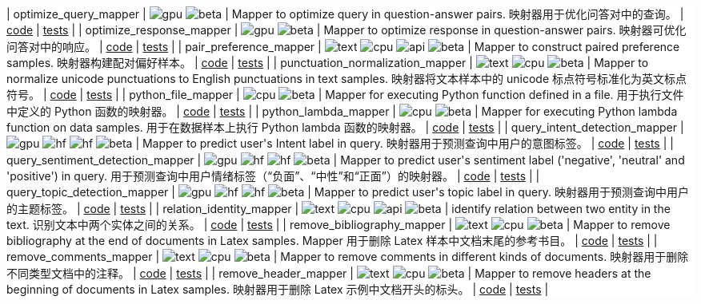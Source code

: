 | optimize_query_mapper | ![gpu](https://img.shields.io/badge/gpu-F27649?style=plastic) ![beta](https://img.shields.io/badge/beta-yellow?style=plastic) | Mapper to optimize query in question-answer pairs. 映射器用于优化问答对中的查询。 | [code](../data_juicer/ops/mapper/optimize_query_mapper.py) | [tests](../tests/ops/mapper/test_optimize_query_mapper.py) |
| optimize_response_mapper | ![gpu](https://img.shields.io/badge/gpu-F27649?style=plastic) ![beta](https://img.shields.io/badge/beta-yellow?style=plastic) | Mapper to optimize response in question-answer pairs. 映射器可优化问答对中的响应。 | [code](../data_juicer/ops/mapper/optimize_response_mapper.py) | [tests](../tests/ops/mapper/test_optimize_response_mapper.py) |
| pair_preference_mapper | ![text](https://img.shields.io/badge/text-010326?style=plastic) ![cpu](https://img.shields.io/badge/cpu-F2AA6B?style=plastic) ![api](https://img.shields.io/badge/api-A64C44?style=plastic) ![beta](https://img.shields.io/badge/beta-yellow?style=plastic) | Mapper to construct paired preference samples. 映射器构建配对偏好样本。 | [code](../data_juicer/ops/mapper/pair_preference_mapper.py) | [tests](../tests/ops/mapper/test_pair_preference_mapper.py) |
| punctuation_normalization_mapper | ![text](https://img.shields.io/badge/text-010326?style=plastic) ![cpu](https://img.shields.io/badge/cpu-F2AA6B?style=plastic) ![beta](https://img.shields.io/badge/beta-yellow?style=plastic) | Mapper to normalize unicode punctuations to English punctuations in text samples. 映射器将文本样本中的 unicode 标点符号标准化为英文标点符号。 | [code](../data_juicer/ops/mapper/punctuation_normalization_mapper.py) | [tests](../tests/ops/mapper/test_punctuation_normalization_mapper.py) |
| python_file_mapper | ![cpu](https://img.shields.io/badge/cpu-F2AA6B?style=plastic) ![beta](https://img.shields.io/badge/beta-yellow?style=plastic) | Mapper for executing Python function defined in a file. 用于执行文件中定义的 Python 函数的映射器。 | [code](../data_juicer/ops/mapper/python_file_mapper.py) | [tests](../tests/ops/mapper/test_python_file_mapper.py) |
| python_lambda_mapper | ![cpu](https://img.shields.io/badge/cpu-F2AA6B?style=plastic) ![beta](https://img.shields.io/badge/beta-yellow?style=plastic) | Mapper for executing Python lambda function on data samples. 用于在数据样本上执行 Python lambda 函数的映射器。 | [code](../data_juicer/ops/mapper/python_lambda_mapper.py) | [tests](../tests/ops/mapper/test_python_lambda_mapper.py) |
| query_intent_detection_mapper | ![gpu](https://img.shields.io/badge/gpu-F27649?style=plastic) ![hf](https://img.shields.io/badge/hf-590F08?style=plastic) ![hf](https://img.shields.io/badge/hf-590F08?style=plastic) ![beta](https://img.shields.io/badge/beta-yellow?style=plastic) | Mapper to predict user's Intent label in query. 映射器用于预测查询中用户的意图标签。 | [code](../data_juicer/ops/mapper/query_intent_detection_mapper.py) | [tests](../tests/ops/mapper/test_query_intent_detection_mapper.py) |
| query_sentiment_detection_mapper | ![gpu](https://img.shields.io/badge/gpu-F27649?style=plastic) ![hf](https://img.shields.io/badge/hf-590F08?style=plastic) ![hf](https://img.shields.io/badge/hf-590F08?style=plastic) ![beta](https://img.shields.io/badge/beta-yellow?style=plastic) | Mapper to predict user's sentiment label ('negative', 'neutral' and 'positive') in query. 用于预测查询中用户情绪标签（“负面”、“中性”和“正面”）的映射器。 | [code](../data_juicer/ops/mapper/query_sentiment_detection_mapper.py) | [tests](../tests/ops/mapper/test_query_sentiment_detection_mapper.py) |
| query_topic_detection_mapper | ![gpu](https://img.shields.io/badge/gpu-F27649?style=plastic) ![hf](https://img.shields.io/badge/hf-590F08?style=plastic) ![hf](https://img.shields.io/badge/hf-590F08?style=plastic) ![beta](https://img.shields.io/badge/beta-yellow?style=plastic) | Mapper to predict user's topic label in query. 映射器用于预测查询中用户的主题标签。 | [code](../data_juicer/ops/mapper/query_topic_detection_mapper.py) | [tests](../tests/ops/mapper/test_query_topic_detection_mapper.py) |
| relation_identity_mapper | ![text](https://img.shields.io/badge/text-010326?style=plastic) ![cpu](https://img.shields.io/badge/cpu-F2AA6B?style=plastic) ![api](https://img.shields.io/badge/api-A64C44?style=plastic) ![beta](https://img.shields.io/badge/beta-yellow?style=plastic) | identify relation between two entity in the text. 识别文本中两个实体之间的关系。 | [code](../data_juicer/ops/mapper/relation_identity_mapper.py) | [tests](../tests/ops/mapper/test_relation_identity_mapper.py) |
| remove_bibliography_mapper | ![text](https://img.shields.io/badge/text-010326?style=plastic) ![cpu](https://img.shields.io/badge/cpu-F2AA6B?style=plastic) ![beta](https://img.shields.io/badge/beta-yellow?style=plastic) | Mapper to remove bibliography at the end of documents in Latex samples. Mapper 用于删除 Latex 样本中文档末尾的参考书目。 | [code](../data_juicer/ops/mapper/remove_bibliography_mapper.py) | [tests](../tests/ops/mapper/test_remove_bibliography_mapper.py) |
| remove_comments_mapper | ![text](https://img.shields.io/badge/text-010326?style=plastic) ![cpu](https://img.shields.io/badge/cpu-F2AA6B?style=plastic) ![beta](https://img.shields.io/badge/beta-yellow?style=plastic) | Mapper to remove comments in different kinds of documents. 映射器用于删除不同类型文档中的注释。 | [code](../data_juicer/ops/mapper/remove_comments_mapper.py) | [tests](../tests/ops/mapper/test_remove_comments_mapper.py) |
| remove_header_mapper | ![text](https://img.shields.io/badge/text-010326?style=plastic) ![cpu](https://img.shields.io/badge/cpu-F2AA6B?style=plastic) ![beta](https://img.shields.io/badge/beta-yellow?style=plastic) | Mapper to remove headers at the beginning of documents in Latex samples. 映射器用于删除 Latex 示例中文档开头的标头。 | [code](../data_juicer/ops/mapper/remove_header_mapper.py) | [tests](../tests/ops/mapper/test_remove_header_mapper.py) |